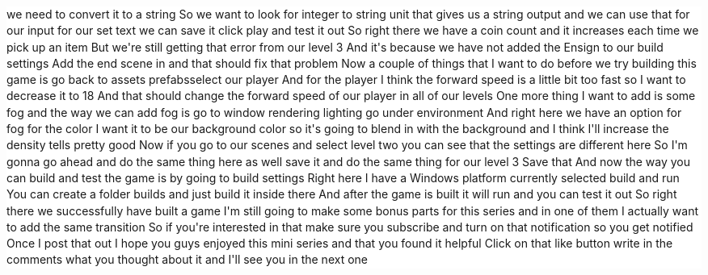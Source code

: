 we need to convert it to a string
So we want to look for integer to string unit that gives us a string output
and we can use that for our input
for our set text
we can save it
click play
and test it out
So right there
we have a coin count
and it increases each time we pick up an item
But we're still getting that error from our level 3
And it's because we have not added the Ensign to our build settings
Add the end scene in
and that should fix that problem
Now
a couple of things that I want to do before we try building this game is go back to assets
prefabsselect our player
And for the player
I think the forward speed is a little bit too fast
so I want to decrease it to 18
And that should change the forward speed of our player in all of our levels
One more thing I want to add is some fog
and the way we can add fog is go to window rendering lighting
go under environment
And right here we have an option for fog for the color
I want it to be our background color
so it's going to blend in with the background and I think I'll increase the density tells pretty good
Now if you go to our scenes and select level two
you can see that the settings are different here
So I'm gonna go ahead and do the same thing here as well
save it and do the same thing for our level 3
Save that
And now the way you can build and test the game is by going to build settings
Right here
I have a Windows platform currently selected
build and run
You can create a folder builds and just build it inside there
And after the game is built
it will run and you can test it out
So right there
we successfully have built a game
I'm still going to make some bonus parts for this series
and in one of them
I actually want to add the same transition
So if you're interested in that
make sure you subscribe and turn on that notification so you get notified
Once I post that out
I hope you guys enjoyed this mini series and that you found it helpful
Click on that like button
write in the comments what you thought about it
and I'll see you in the next one
